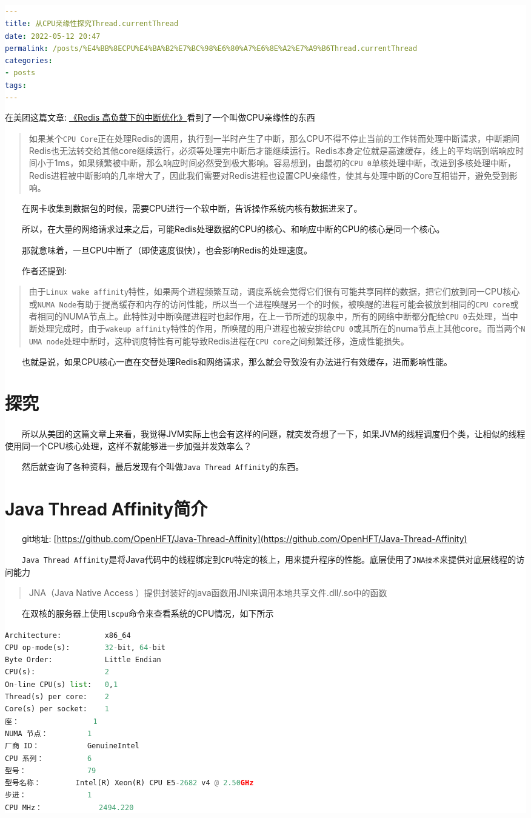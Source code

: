```yaml
---
title: 从CPU亲缘性探究Thread.currentThread
date: 2022-05-12 20:47
permalink: /posts/%E4%BB%8ECPU%E4%BA%B2%E7%BC%98%E6%80%A7%E6%8E%A2%E7%A9%B6Thread.currentThread
categories:
- posts
tags: 
---
```

在美团这篇文章: [《Redis 高负载下的中断优化》](https://tech.meituan.com/2018/03/16/redis-high-concurrency-optimization.html)看到了一个叫做CPU亲缘性的东西

> 如果某个`CPU Core`正在处理Redis的调用，执行到一半时产生了中断，那么CPU不得不停止当前的工作转而处理中断请求，中断期间Redis也无法转交给其他core继续运行，必须等处理完中断后才能继续运行。Redis本身定位就是高速缓存，线上的平均端到端响应时间小于1ms，如果频繁被中断，那么响应时间必然受到极大影响。容易想到，由最初的`CPU 0`单核处理中断，改进到多核处理中断，Redis进程被中断影响的几率增大了，因此我们需要对Redis进程也设置CPU亲缘性，使其与处理中断的Core互相错开，避免受到影响。
>

　　在网卡收集到数据包的时候，需要CPU进行一个软中断，告诉操作系统内核有数据进来了。

　　所以，在大量的网络请求过来之后，可能Redis处理数据的CPU的核心、和响应中断的CPU的核心是同一个核心。

　　那就意味着，一旦CPU中断了（即使速度很快），也会影响Redis的处理速度。

　　作者还提到: 

> 由于`Linux wake affinity`特性，如果两个进程频繁互动，调度系统会觉得它们很有可能共享同样的数据，把它们放到同一CPU核心或`NUMA Node`有助于提高缓存和内存的访问性能，所以当一个进程唤醒另一个的时候，被唤醒的进程可能会被放到相同的`CPU core`或者相同的NUMA节点上。此特性对中断唤醒进程时也起作用，在上一节所述的现象中，所有的网络中断都分配给`CPU 0`去处理，当中断处理完成时，由于`wakeup affinity`特性的作用，所唤醒的用户进程也被安排给`CPU 0`或其所在的numa节点上其他core。而当两个`NUMA node`处理中断时，这种调度特性有可能导致Redis进程在`CPU core`之间频繁迁移，造成性能损失。
>

　　也就是说，如果CPU核心一直在交替处理Redis和网络请求，那么就会导致没有办法进行有效缓存，进而影响性能。

# 探究

　　所以从美团的这篇文章上来看，我觉得JVM实际上也会有这样的问题，就突发奇想了一下，如果JVM的线程调度归个类，让相似的线程使用同一个CPU核心处理，这样不就能够进一步加强并发效率么？

　　然后就查询了各种资料，最后发现有个叫做`Java Thread Affinity`的东西。

# Java Thread Affinity简介

　　git地址: [https://github.com/OpenHFT/Java-Thread-Affinity](https://github.com/OpenHFT/Java-Thread-Affinity)

　　`Java Thread Affinity`是将Java代码中的线程绑定到`CPU`特定的核上，用来提升程序的性能。底层使用了`JNA技术`来提供对底层线程的访问能力

> JNA（Java Native Access ）提供封装好的java函数用JNI来调用本地共享文件.dll/.so中的函数
>

　　在双核的服务器上使用`lscpu`命令来查看系统的CPU情况，如下所示

```python
Architecture:          x86_64
CPU op-mode(s):        32-bit, 64-bit
Byte Order:            Little Endian
CPU(s):                2
On-line CPU(s) list:   0,1
Thread(s) per core:    2
Core(s) per socket:    1
座：                 1
NUMA 节点：         1
厂商 ID：           GenuineIntel
CPU 系列：          6
型号：              79
型号名称：        Intel(R) Xeon(R) CPU E5-2682 v4 @ 2.50GHz
步进：              1
CPU MHz：             2494.220
```